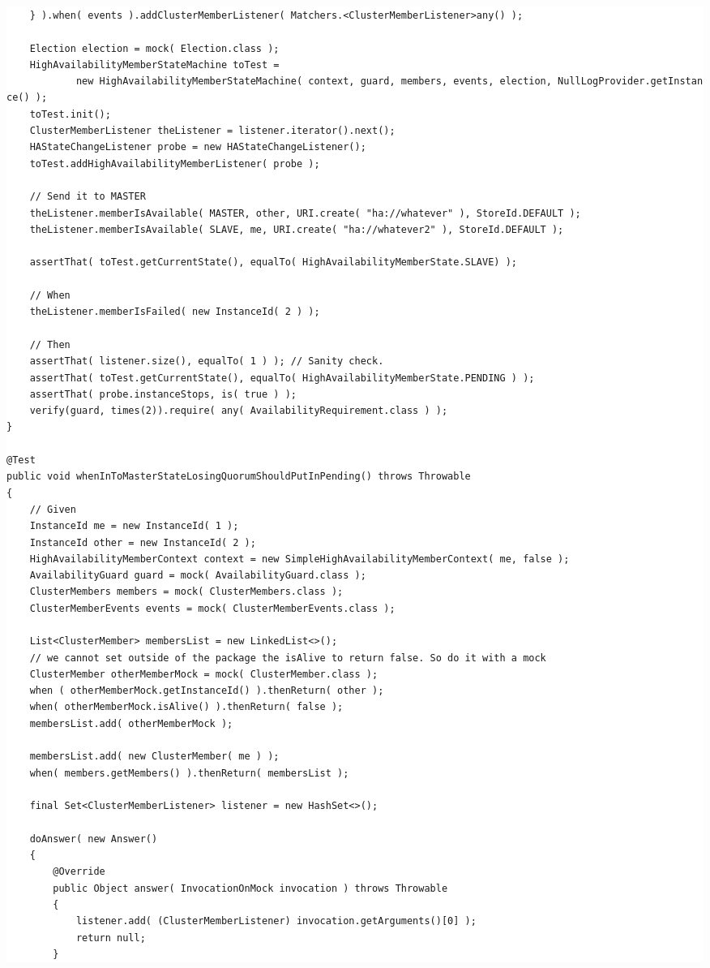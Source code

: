         } ).when( events ).addClusterMemberListener( Matchers.<ClusterMemberListener>any() );

        Election election = mock( Election.class );
        HighAvailabilityMemberStateMachine toTest =
                new HighAvailabilityMemberStateMachine( context, guard, members, events, election, NullLogProvider.getInstance() );
        toTest.init();
        ClusterMemberListener theListener = listener.iterator().next();
        HAStateChangeListener probe = new HAStateChangeListener();
        toTest.addHighAvailabilityMemberListener( probe );

        // Send it to MASTER
        theListener.memberIsAvailable( MASTER, other, URI.create( "ha://whatever" ), StoreId.DEFAULT );
        theListener.memberIsAvailable( SLAVE, me, URI.create( "ha://whatever2" ), StoreId.DEFAULT );

        assertThat( toTest.getCurrentState(), equalTo( HighAvailabilityMemberState.SLAVE) );

        // When
        theListener.memberIsFailed( new InstanceId( 2 ) );

        // Then
        assertThat( listener.size(), equalTo( 1 ) ); // Sanity check.
        assertThat( toTest.getCurrentState(), equalTo( HighAvailabilityMemberState.PENDING ) );
        assertThat( probe.instanceStops, is( true ) );
        verify(guard, times(2)).require( any( AvailabilityRequirement.class ) );
    }

    @Test
    public void whenInToMasterStateLosingQuorumShouldPutInPending() throws Throwable
    {
        // Given
        InstanceId me = new InstanceId( 1 );
        InstanceId other = new InstanceId( 2 );
        HighAvailabilityMemberContext context = new SimpleHighAvailabilityMemberContext( me, false );
        AvailabilityGuard guard = mock( AvailabilityGuard.class );
        ClusterMembers members = mock( ClusterMembers.class );
        ClusterMemberEvents events = mock( ClusterMemberEvents.class );

        List<ClusterMember> membersList = new LinkedList<>();
        // we cannot set outside of the package the isAlive to return false. So do it with a mock
        ClusterMember otherMemberMock = mock( ClusterMember.class );
        when ( otherMemberMock.getInstanceId() ).thenReturn( other );
        when( otherMemberMock.isAlive() ).thenReturn( false );
        membersList.add( otherMemberMock );

        membersList.add( new ClusterMember( me ) );
        when( members.getMembers() ).thenReturn( membersList );

        final Set<ClusterMemberListener> listener = new HashSet<>();

        doAnswer( new Answer()
        {
            @Override
            public Object answer( InvocationOnMock invocation ) throws Throwable
            {
                listener.add( (ClusterMemberListener) invocation.getArguments()[0] );
                return null;
            }
